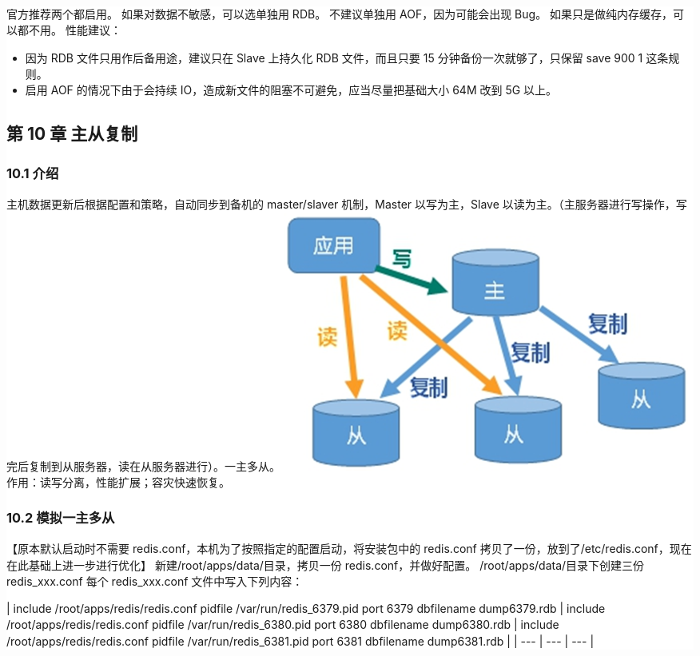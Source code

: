 官方推荐两个都启用。
如果对数据不敏感，可以选单独用 RDB。
不建议单独用 AOF，因为可能会出现 Bug。
如果只是做纯内存缓存，可以都不用。
性能建议：

- 因为 RDB 文件只用作后备用途，建议只在 Slave 上持久化 RDB 文件，而且只要 15 分钟备份一次就够了，只保留 save 900 1 这条规则。
- 启用 AOF 的情况下由于会持续 IO，造成新文件的阻塞不可避免，应当尽量把基础大小 64M 改到 5G 以上。

## 第 10 章 主从复制

### 10.1 介绍

主机数据更新后根据配置和策略，自动同步到备机的 master/slaver 机制，Master 以写为主，Slave 以读为主。（主服务器进行写操作，写完后复制到从服务器，读在从服务器进行）。一主多从。
![image.png](redis/image-1669759005930.png)
作用：读写分离，性能扩展；容灾快速恢复。

### 10.2 模拟一主多从

【原本默认启动时不需要 redis.conf，本机为了按照指定的配置启动，将安装包中的 redis.conf 拷贝了一份，放到了/etc/redis.conf，现在在此基础上进一步进行优化】
新建/root/apps/data/目录，拷贝一份 redis.conf，并做好配置。
/root/apps/data/目录下创建三份 redis_xxx.conf
每个 redis_xxx.conf 文件中写入下列内容：

| include /root/apps/redis/redis.conf
pidfile /var/run/redis_6379.pid
port 6379
dbfilename dump6379.rdb | include /root/apps/redis/redis.conf
pidfile /var/run/redis_6380.pid
port 6380
dbfilename dump6380.rdb | include /root/apps/redis/redis.conf
pidfile /var/run/redis_6381.pid
port 6381
dbfilename dump6381.rdb |
| --- | --- | --- |
